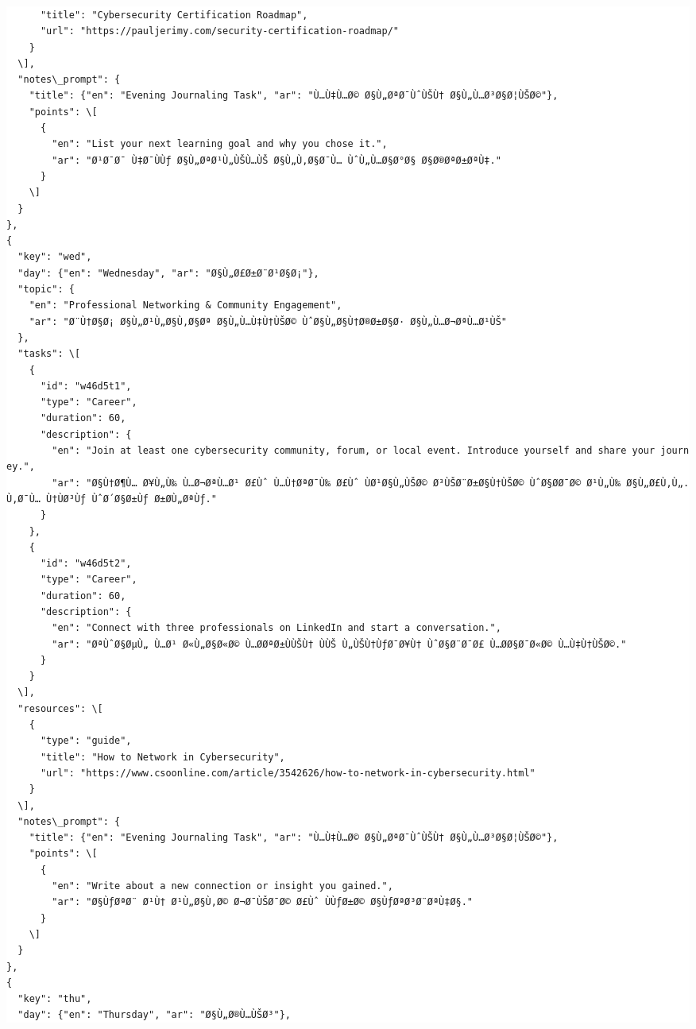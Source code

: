           "title": "Cybersecurity Certification Roadmap",  
          "url": "https://pauljerimy.com/security-certification-roadmap/"  
        }  
      \],  
      "notes\_prompt": {  
        "title": {"en": "Evening Journaling Task", "ar": "Ù…Ù‡Ù…Ø© Ø§Ù„ØªØ¯ÙˆÙŠÙ† Ø§Ù„Ù…Ø³Ø§Ø¦ÙŠØ©"},  
        "points": \[  
          {  
            "en": "List your next learning goal and why you chose it.",  
            "ar": "Ø¹Ø¯Ø¯ Ù‡Ø¯ÙÙƒ Ø§Ù„ØªØ¹Ù„ÙŠÙ…ÙŠ Ø§Ù„Ù‚Ø§Ø¯Ù… ÙˆÙ„Ù…Ø§Ø°Ø§ Ø§Ø®ØªØ±ØªÙ‡."  
          }  
        \]  
      }  
    },  
    {  
      "key": "wed",  
      "day": {"en": "Wednesday", "ar": "Ø§Ù„Ø£Ø±Ø¨Ø¹Ø§Ø¡"},  
      "topic": {  
        "en": "Professional Networking & Community Engagement",  
        "ar": "Ø¨Ù†Ø§Ø¡ Ø§Ù„Ø¹Ù„Ø§Ù‚Ø§Øª Ø§Ù„Ù…Ù‡Ù†ÙŠØ© ÙˆØ§Ù„Ø§Ù†Ø®Ø±Ø§Ø· Ø§Ù„Ù…Ø¬ØªÙ…Ø¹ÙŠ"  
      },  
      "tasks": \[  
        {  
          "id": "w46d5t1",  
          "type": "Career",  
          "duration": 60,  
          "description": {  
            "en": "Join at least one cybersecurity community, forum, or local event. Introduce yourself and share your journey.",  
            "ar": "Ø§Ù†Ø¶Ù… Ø¥Ù„Ù‰ Ù…Ø¬ØªÙ…Ø¹ Ø£Ùˆ Ù…Ù†ØªØ¯Ù‰ Ø£Ùˆ ÙØ¹Ø§Ù„ÙŠØ© Ø³ÙŠØ¨Ø±Ø§Ù†ÙŠØ© ÙˆØ§Ø­Ø¯Ø© Ø¹Ù„Ù‰ Ø§Ù„Ø£Ù‚Ù„. Ù‚Ø¯Ù… Ù†ÙØ³Ùƒ ÙˆØ´Ø§Ø±Ùƒ Ø±Ø­Ù„ØªÙƒ."  
          }  
        },  
        {  
          "id": "w46d5t2",  
          "type": "Career",  
          "duration": 60,  
          "description": {  
            "en": "Connect with three professionals on LinkedIn and start a conversation.",  
            "ar": "ØªÙˆØ§ØµÙ„ Ù…Ø¹ Ø«Ù„Ø§Ø«Ø© Ù…Ø­ØªØ±ÙÙŠÙ† ÙÙŠ Ù„ÙŠÙ†ÙƒØ¯Ø¥Ù† ÙˆØ§Ø¨Ø¯Ø£ Ù…Ø­Ø§Ø¯Ø«Ø© Ù…Ù‡Ù†ÙŠØ©."  
          }  
        }  
      \],  
      "resources": \[  
        {  
          "type": "guide",  
          "title": "How to Network in Cybersecurity",  
          "url": "https://www.csoonline.com/article/3542626/how-to-network-in-cybersecurity.html"  
        }  
      \],  
      "notes\_prompt": {  
        "title": {"en": "Evening Journaling Task", "ar": "Ù…Ù‡Ù…Ø© Ø§Ù„ØªØ¯ÙˆÙŠÙ† Ø§Ù„Ù…Ø³Ø§Ø¦ÙŠØ©"},  
        "points": \[  
          {  
            "en": "Write about a new connection or insight you gained.",  
            "ar": "Ø§ÙƒØªØ¨ Ø¹Ù† Ø¹Ù„Ø§Ù‚Ø© Ø¬Ø¯ÙŠØ¯Ø© Ø£Ùˆ ÙÙƒØ±Ø© Ø§ÙƒØªØ³Ø¨ØªÙ‡Ø§."  
          }  
        \]  
      }  
    },  
    {  
      "key": "thu",  
      "day": {"en": "Thursday", "ar": "Ø§Ù„Ø®Ù…ÙŠØ³"},  